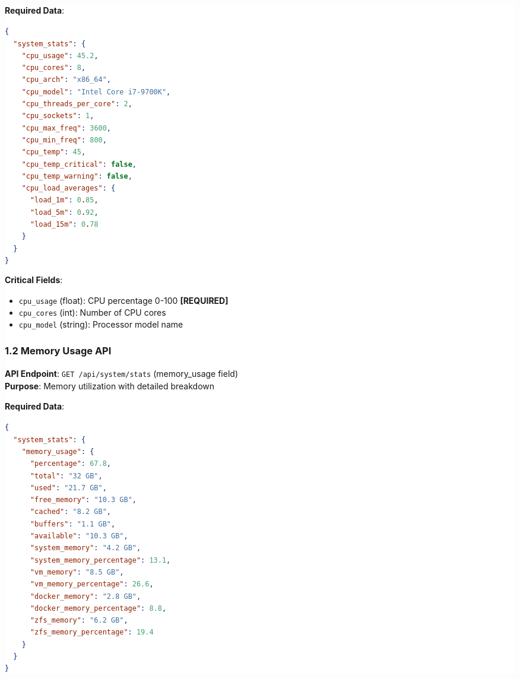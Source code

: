 **Required Data**:

```json
{
  "system_stats": {
    "cpu_usage": 45.2,
    "cpu_cores": 8,
    "cpu_arch": "x86_64",
    "cpu_model": "Intel Core i7-9700K",
    "cpu_threads_per_core": 2,
    "cpu_sockets": 1,
    "cpu_max_freq": 3600,
    "cpu_min_freq": 800,
    "cpu_temp": 45,
    "cpu_temp_critical": false,
    "cpu_temp_warning": false,
    "cpu_load_averages": {
      "load_1m": 0.85,
      "load_5m": 0.92,
      "load_15m": 0.78
    }
  }
}
```

**Critical Fields**:
- `cpu_usage` (float): CPU percentage 0-100 **[REQUIRED]**
- `cpu_cores` (int): Number of CPU cores
- `cpu_model` (string): Processor model name

### 1.2 Memory Usage API

**API Endpoint**: `GET /api/system/stats` (memory_usage field)  
**Purpose**: Memory utilization with detailed breakdown

**Required Data**:

```json
{
  "system_stats": {
    "memory_usage": {
      "percentage": 67.8,
      "total": "32 GB",
      "used": "21.7 GB",
      "free_memory": "10.3 GB",
      "cached": "8.2 GB",
      "buffers": "1.1 GB",
      "available": "10.3 GB",
      "system_memory": "4.2 GB",
      "system_memory_percentage": 13.1,
      "vm_memory": "8.5 GB",
      "vm_memory_percentage": 26.6,
      "docker_memory": "2.8 GB",
      "docker_memory_percentage": 8.8,
      "zfs_memory": "6.2 GB",
      "zfs_memory_percentage": 19.4
    }
  }
}
```
